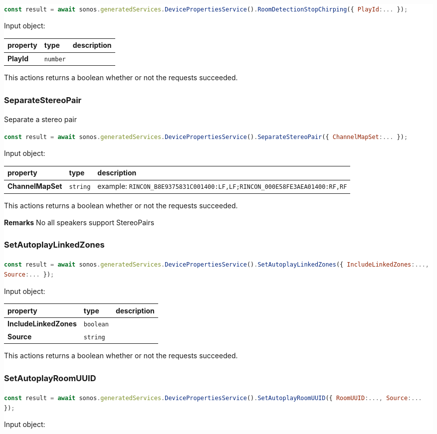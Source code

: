 ```js
const result = await sonos.generatedServices.DevicePropertiesService().RoomDetectionStopChirping({ PlayId:... });
```

Input object:

| property | type | description |
|:----------|:-----|:------------|
| **PlayId** | `number` |  |

This actions returns a boolean whether or not the requests succeeded.

### SeparateStereoPair

Separate a stereo pair

```js
const result = await sonos.generatedServices.DevicePropertiesService().SeparateStereoPair({ ChannelMapSet:... });
```

Input object:

| property | type | description |
|:----------|:-----|:------------|
| **ChannelMapSet** | `string` | example: `RINCON_B8E9375831C001400:LF,LF;RINCON_000E58FE3AEA01400:RF,RF` |

This actions returns a boolean whether or not the requests succeeded.

**Remarks** No all speakers support StereoPairs

### SetAutoplayLinkedZones

```js
const result = await sonos.generatedServices.DevicePropertiesService().SetAutoplayLinkedZones({ IncludeLinkedZones:..., Source:... });
```

Input object:

| property | type | description |
|:----------|:-----|:------------|
| **IncludeLinkedZones** | `boolean` |  |
| **Source** | `string` |  |

This actions returns a boolean whether or not the requests succeeded.

### SetAutoplayRoomUUID

```js
const result = await sonos.generatedServices.DevicePropertiesService().SetAutoplayRoomUUID({ RoomUUID:..., Source:... });
```

Input object:
